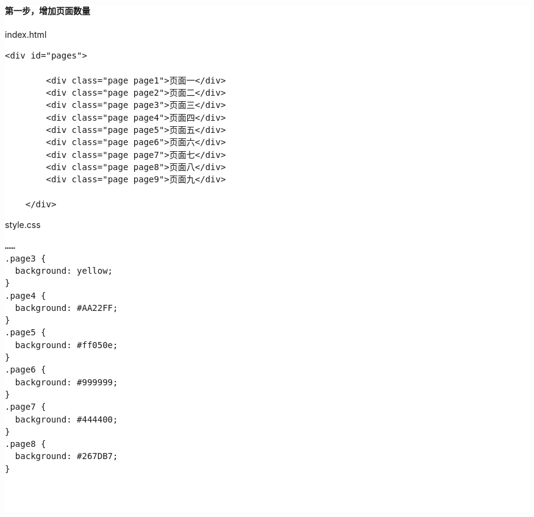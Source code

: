 #### 第一步，增加页面数量

index.html



<pre class="prettyprint"><span class="hljs-tag">&lt;<span class="hljs-title">div</span> <span class="hljs-attribute">id</span>=<span class="hljs-value">"pages"</span>&gt;</span>

        <span class="hljs-tag">&lt;<span class="hljs-title">div</span> <span class="hljs-attribute">class</span>=<span class="hljs-value">"page page1"</span>&gt;</span>页面一<span class="hljs-tag">&lt;/<span class="hljs-title">div</span>&gt;</span>
        <span class="hljs-tag">&lt;<span class="hljs-title">div</span> <span class="hljs-attribute">class</span>=<span class="hljs-value">"page page2"</span>&gt;</span>页面二<span class="hljs-tag">&lt;/<span class="hljs-title">div</span>&gt;</span>
        <span class="hljs-tag">&lt;<span class="hljs-title">div</span> <span class="hljs-attribute">class</span>=<span class="hljs-value">"page page3"</span>&gt;</span>页面三<span class="hljs-tag">&lt;/<span class="hljs-title">div</span>&gt;</span>
        <span class="hljs-tag">&lt;<span class="hljs-title">div</span> <span class="hljs-attribute">class</span>=<span class="hljs-value">"page page4"</span>&gt;</span>页面四<span class="hljs-tag">&lt;/<span class="hljs-title">div</span>&gt;</span>
        <span class="hljs-tag">&lt;<span class="hljs-title">div</span> <span class="hljs-attribute">class</span>=<span class="hljs-value">"page page5"</span>&gt;</span>页面五<span class="hljs-tag">&lt;/<span class="hljs-title">div</span>&gt;</span>
        <span class="hljs-tag">&lt;<span class="hljs-title">div</span> <span class="hljs-attribute">class</span>=<span class="hljs-value">"page page6"</span>&gt;</span>页面六<span class="hljs-tag">&lt;/<span class="hljs-title">div</span>&gt;</span>
        <span class="hljs-tag">&lt;<span class="hljs-title">div</span> <span class="hljs-attribute">class</span>=<span class="hljs-value">"page page7"</span>&gt;</span>页面七<span class="hljs-tag">&lt;/<span class="hljs-title">div</span>&gt;</span>
        <span class="hljs-tag">&lt;<span class="hljs-title">div</span> <span class="hljs-attribute">class</span>=<span class="hljs-value">"page page8"</span>&gt;</span>页面八<span class="hljs-tag">&lt;/<span class="hljs-title">div</span>&gt;</span>
        <span class="hljs-tag">&lt;<span class="hljs-title">div</span> <span class="hljs-attribute">class</span>=<span class="hljs-value">"page page9"</span>&gt;</span>页面九<span class="hljs-tag">&lt;/<span class="hljs-title">div</span>&gt;</span>

    <span class="hljs-tag">&lt;/<span class="hljs-title">div</span>&gt;</span></pre>

style.css



<pre class="prettyprint">……
<span class="hljs-class">.page3</span> <span class="hljs-rules">{
  <span class="hljs-rule"><span class="hljs-attribute">background</span>:<span class="hljs-value"> yellow</span></span>;
<span class="hljs-rule">}</span></span>
<span class="hljs-class">.page4</span> <span class="hljs-rules">{
  <span class="hljs-rule"><span class="hljs-attribute">background</span>:<span class="hljs-value"> <span class="hljs-hexcolor">#AA22FF</span></span></span>;
<span class="hljs-rule">}</span></span>
<span class="hljs-class">.page5</span> <span class="hljs-rules">{
  <span class="hljs-rule"><span class="hljs-attribute">background</span>:<span class="hljs-value"> <span class="hljs-hexcolor">#ff050e</span></span></span>;
<span class="hljs-rule">}</span></span>
<span class="hljs-class">.page6</span> <span class="hljs-rules">{
  <span class="hljs-rule"><span class="hljs-attribute">background</span>:<span class="hljs-value"> <span class="hljs-hexcolor">#999999</span></span></span>;
<span class="hljs-rule">}</span></span>
<span class="hljs-class">.page7</span> <span class="hljs-rules">{
  <span class="hljs-rule"><span class="hljs-attribute">background</span>:<span class="hljs-value"> <span class="hljs-hexcolor">#444400</span></span></span>;
<span class="hljs-rule">}</span></span>
<span class="hljs-class">.page8</span> <span class="hljs-rules">{
  <span class="hljs-rule"><span class="hljs-attribute">background</span>:<span class="hljs-value"> <span class="hljs-hexcolor">#267DB7</span></span></span>;
<span class="hljs-rule">}</span></span>